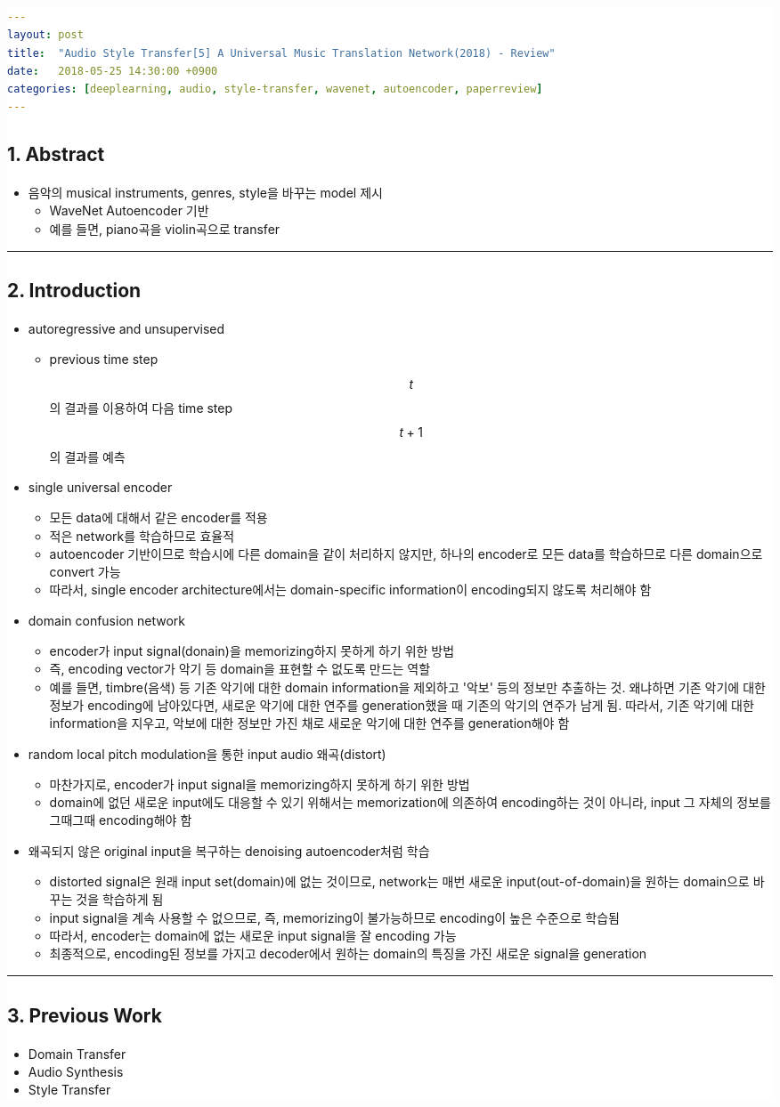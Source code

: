 ```yaml
---
layout: post
title:  "Audio Style Transfer[5] A Universal Music Translation Network(2018) - Review"
date:   2018-05-25 14:30:00 +0900
categories: [deeplearning, audio, style-transfer, wavenet, autoencoder, paperreview]
---
```


## 1. Abstract 
- 음악의 musical instruments, genres, style을 바꾸는 model 제시
    - WaveNet Autoencoder 기반
    - 예를 들면, piano곡을 violin곡으로 transfer

-----

## 2. Introduction
- autoregressive and unsupervised
    - previous time step $$t$$의 결과를 이용하여 다음 time step $$t+1$$의 결과를 예측

- single universal encoder
    - 모든 data에 대해서 같은 encoder를 적용
    - 적은 network를 학습하므로 효율적
    - autoencoder 기반이므로 학습시에 다른 domain을 같이 처리하지 않지만, 하나의 encoder로 모든 data를 학습하므로 다른 domain으로 convert 가능
    - 따라서, single encoder architecture에서는 domain-specific information이 encoding되지 않도록 처리해야 함

- domain confusion network
    - encoder가 input signal(donain)을 memorizing하지 못하게 하기 위한 방법
    - 즉, encoding vector가 악기 등 domain을 표현할 수 없도록 만드는 역할
    - 예를 들면, timbre(음색) 등 기존 악기에 대한 domain information을 제외하고 '악보' 등의 정보만 추출하는 것. 왜냐하면 기존 악기에 대한 정보가 encoding에 남아있다면, 새로운 악기에 대한 연주를 generation했을 때 기존의 악기의 연주가 남게 됨. 따라서, 기존 악기에 대한 information을 지우고, 악보에 대한 정보만 가진 채로 새로운 악기에 대한 연주를 generation해야 함

- random local pitch modulation을 통한 input audio 왜곡(distort)
    - 마찬가지로, encoder가 input signal을 memorizing하지 못하게 하기 위한 방법
    - domain에 없던 새로운 input에도 대응할 수 있기 위해서는 memorization에 의존하여 encoding하는 것이 아니라, input 그 자체의 정보를 그때그때 encoding해야 함

- 왜곡되지 않은 original input을 복구하는 denoising autoencoder처럼 학습
    - distorted signal은 원래 input set(domain)에 없는 것이므로, network는 매번 새로운 input(out-of-domain)을 원하는 domain으로 바꾸는 것을 학습하게 됨 
    - input signal을 계속 사용할 수 없으므로, 즉, memorizing이 불가능하므로 encoding이 높은 수준으로 학습됨
    - 따라서, encoder는 domain에 없는 새로운 input signal을 잘 encoding 가능
    - 최종적으로, encoding된 정보를 가지고 decoder에서 원하는 domain의 특징을 가진 새로운 signal을 generation

-----

## 3. Previous Work
- Domain Transfer
- Audio Synthesis
- Style Transfer
